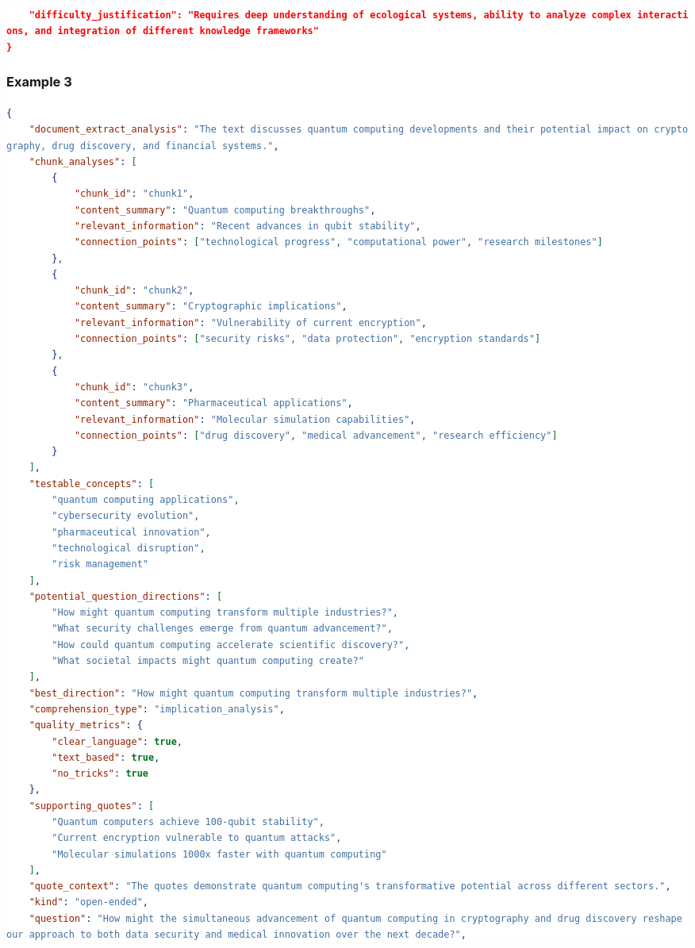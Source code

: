 ```json
    "difficulty_justification": "Requires deep understanding of ecological systems, ability to analyze complex interactions, and integration of different knowledge frameworks"
}
```

### Example 3

```json
{
    "document_extract_analysis": "The text discusses quantum computing developments and their potential impact on cryptography, drug discovery, and financial systems.",
    "chunk_analyses": [
        {
            "chunk_id": "chunk1",
            "content_summary": "Quantum computing breakthroughs",
            "relevant_information": "Recent advances in qubit stability",
            "connection_points": ["technological progress", "computational power", "research milestones"]
        },
        {
            "chunk_id": "chunk2",
            "content_summary": "Cryptographic implications",
            "relevant_information": "Vulnerability of current encryption",
            "connection_points": ["security risks", "data protection", "encryption standards"]
        },
        {
            "chunk_id": "chunk3",
            "content_summary": "Pharmaceutical applications",
            "relevant_information": "Molecular simulation capabilities",
            "connection_points": ["drug discovery", "medical advancement", "research efficiency"]
        }
    ],
    "testable_concepts": [
        "quantum computing applications",
        "cybersecurity evolution",
        "pharmaceutical innovation",
        "technological disruption",
        "risk management"
    ],
    "potential_question_directions": [
        "How might quantum computing transform multiple industries?",
        "What security challenges emerge from quantum advancement?",
        "How could quantum computing accelerate scientific discovery?",
        "What societal impacts might quantum computing create?"
    ],
    "best_direction": "How might quantum computing transform multiple industries?",
    "comprehension_type": "implication_analysis",
    "quality_metrics": {
        "clear_language": true,
        "text_based": true,
        "no_tricks": true
    },
    "supporting_quotes": [
        "Quantum computers achieve 100-qubit stability",
        "Current encryption vulnerable to quantum attacks",
        "Molecular simulations 1000x faster with quantum computing"
    ],
    "quote_context": "The quotes demonstrate quantum computing's transformative potential across different sectors.",
    "kind": "open-ended",
    "question": "How might the simultaneous advancement of quantum computing in cryptography and drug discovery reshape our approach to both data security and medical innovation over the next decade?",
```